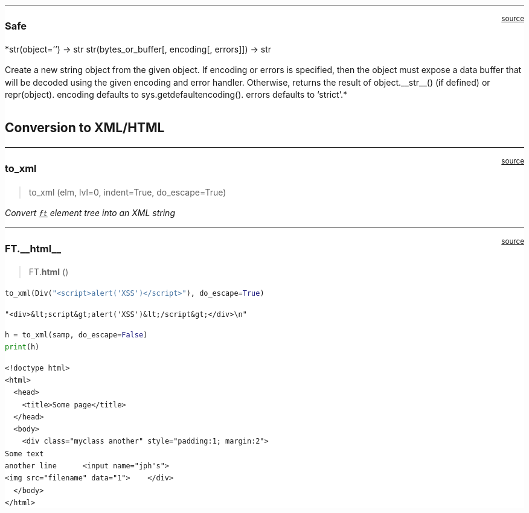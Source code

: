 ------------------------------------------------------------------------

<a
href="https://github.com/AnswerDotAI/fastcore/blob/main/fastcore/xml.py#L135"
target="_blank" style="float:right; font-size:smaller">source</a>

### Safe

\*str(object=’’) -\> str str(bytes_or_buffer\[, encoding\[, errors\]\])
-\> str

Create a new string object from the given object. If encoding or errors
is specified, then the object must expose a data buffer that will be
decoded using the given encoding and error handler. Otherwise, returns
the result of object.\_\_str\_\_() (if defined) or repr(object).
encoding defaults to sys.getdefaultencoding(). errors defaults to
‘strict’.\*

## Conversion to XML/HTML

------------------------------------------------------------------------

<a
href="https://github.com/AnswerDotAI/fastcore/blob/main/fastcore/xml.py#L211"
target="_blank" style="float:right; font-size:smaller">source</a>

### to_xml

>  to_xml (elm, lvl=0, indent=True, do_escape=True)

*Convert [`ft`](https://fastcore.fast.ai/xml.html#ft) element tree into
an XML string*

------------------------------------------------------------------------

<a
href="https://github.com/AnswerDotAI/fastcore/blob/main/fastcore/xml.py#L220"
target="_blank" style="float:right; font-size:smaller">source</a>

### FT.\_\_html\_\_

>  FT.__html__ ()

``` python
to_xml(Div("<script>alert('XSS')</script>"), do_escape=True)
```

    "<div>&lt;script&gt;alert('XSS')&lt;/script&gt;</div>\n"

``` python
h = to_xml(samp, do_escape=False)
print(h)
```

    <!doctype html>
    <html>
      <head>
        <title>Some page</title>
      </head>
      <body>
        <div class="myclass another" style="padding:1; margin:2">
    Some text
    another line      <input name="jph's">
    <img src="filename" data="1">    </div>
      </body>
    </html>

